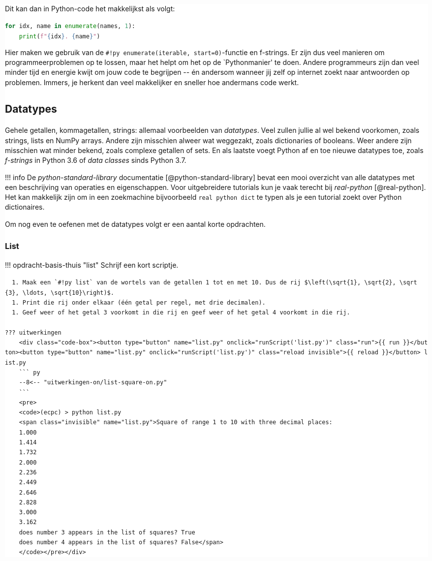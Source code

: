 Dit kan dan in Python-code het makkelijkst als volgt:
``` py
for idx, name in enumerate(names, 1):
    print(f"{idx}. {name}")
```
Hier maken we gebruik van de `#!py enumerate(iterable, start=0)`-functie en f-strings. Er zijn dus veel manieren om programmeerproblemen op te lossen, maar het helpt om het op de `Pythonmanier' te doen. Andere programmeurs zijn dan veel minder tijd en energie kwijt om jouw code te begrijpen -- én andersom wanneer jij zelf op internet zoekt naar antwoorden op problemen. Immers, je herkent dan veel makkelijker en sneller hoe andermans code werkt.

  
## Datatypes

Gehele getallen, kommagetallen, strings: allemaal voorbeelden van _datatypes_. Veel zullen jullie al wel bekend voorkomen, zoals strings, lists en NumPy arrays. Andere zijn misschien alweer wat weggezakt, zoals dictionaries of booleans. Weer andere zijn misschien wat minder bekend, zoals complexe getallen of sets. En als laatste voegt Python af en toe nieuwe datatypes toe, zoals _f-strings_ in Python 3.6 of _data classes_ sinds Python 3.7.

!!! info
    De _python-standard-library_ documentatie [@python-standard-library] bevat een mooi overzicht van alle datatypes met een beschrijving van operaties en eigenschappen. Voor uitgebreidere tutorials kun je vaak terecht bij _real-python_ [@real-python]. Het kan makkelijk zijn om in een zoekmachine bijvoorbeeld `real python dict` te typen als je een tutorial zoekt over Python dictionaires.

Om nog even te oefenen met de datatypes volgt er een aantal korte opdrachten.

### List

!!! opdracht-basis-thuis "list"
    Schrijf een kort scriptje.
    
      1. Maak een `#!py list` van de wortels van de getallen 1 tot en met 10. Dus de rij $\left(\sqrt{1}, \sqrt{2}, \sqrt{3}, \ldots, \sqrt{10}\right)$.
      1. Print die rij onder elkaar (één getal per regel, met drie decimalen).
      1. Geef weer of het getal 3 voorkomt in die rij en geef weer of het getal 4 voorkomt in die rij.
      
    ??? uitwerkingen
        <div class="code-box"><button type="button" name="list.py" onclick="runScript('list.py')" class="run">{{ run }}</button><button type="button" name="list.py" onclick="runScript('list.py')" class="reload invisible">{{ reload }}</button> list.py
        ``` py
        --8<-- "uitwerkingen-on/list-square-on.py"
        ```
        <pre>
        <code>(ecpc) > python list.py
        <span class="invisible" name="list.py">Square of range 1 to 10 with three decimal places: 
        1.000
        1.414
        1.732
        2.000
        2.236
        2.449
        2.646
        2.828
        3.000
        3.162
        does number 3 appears in the list of squares? True
        does number 4 appears in the list of squares? False</span>
        </code></pre></div>
    

[^python3]: We gaan ervan uit dat iedereen bekend is met recente versies van Python en we gaan niet in op de -- soms ingrijpende -- veranderingen die de taal heeft ondergaan. Python 2 is dood. Leve Python 3!
[^{}]: Notatie hetzelfde, maar gebruik nu `#!py {`}-haakjes.
[^DRY]: _DRY_ staat voor _Don't Repeat Yourself_, een belangrijk principe in software engineering.
[^init]: Dat bestand is vaak leeg, maar kan code bevatten die gerund wordt zodra het package wordt geïmporteerd.
[^fout]: En wat mij betreft: een fout dat zoiets überhaupt kan in Python. Zen of Python: _explicit is better than implicit._